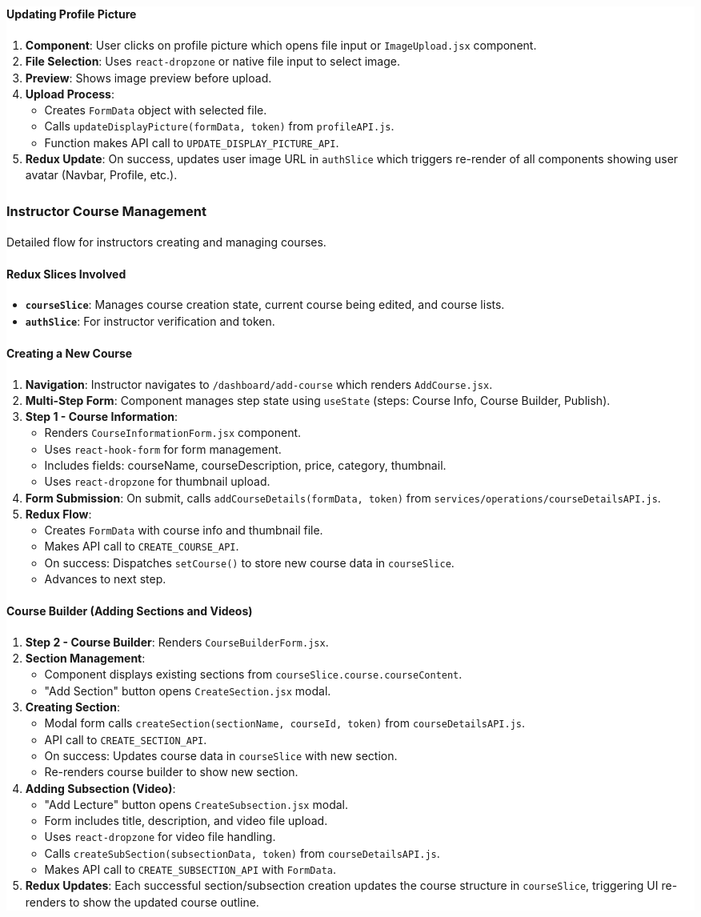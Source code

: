 #### Updating Profile Picture

1.  **Component**: User clicks on profile picture which opens file input or `ImageUpload.jsx` component.
2.  **File Selection**: Uses `react-dropzone` or native file input to select image.
3.  **Preview**: Shows image preview before upload.
4.  **Upload Process**:
    -   Creates `FormData` object with selected file.
    -   Calls `updateDisplayPicture(formData, token)` from `profileAPI.js`.
    -   Function makes API call to `UPDATE_DISPLAY_PICTURE_API`.
5.  **Redux Update**: On success, updates user image URL in `authSlice` which triggers re-render of all components showing user avatar (Navbar, Profile, etc.).

### Instructor Course Management

Detailed flow for instructors creating and managing courses.

#### Redux Slices Involved

-   **`courseSlice`**: Manages course creation state, current course being edited, and course lists.
-   **`authSlice`**: For instructor verification and token.

#### Creating a New Course

1.  **Navigation**: Instructor navigates to `/dashboard/add-course` which renders `AddCourse.jsx`.
2.  **Multi-Step Form**: Component manages step state using `useState` (steps: Course Info, Course Builder, Publish).
3.  **Step 1 - Course Information**:
    -   Renders `CourseInformationForm.jsx` component.
    -   Uses `react-hook-form` for form management.
    -   Includes fields: courseName, courseDescription, price, category, thumbnail.
    -   Uses `react-dropzone` for thumbnail upload.
4.  **Form Submission**: On submit, calls `addCourseDetails(formData, token)` from `services/operations/courseDetailsAPI.js`.
5.  **Redux Flow**:
    -   Creates `FormData` with course info and thumbnail file.
    -   Makes API call to `CREATE_COURSE_API`.
    -   On success: Dispatches `setCourse()` to store new course data in `courseSlice`.
    -   Advances to next step.

#### Course Builder (Adding Sections and Videos)

1.  **Step 2 - Course Builder**: Renders `CourseBuilderForm.jsx`.
2.  **Section Management**:
    -   Component displays existing sections from `courseSlice.course.courseContent`.
    -   "Add Section" button opens `CreateSection.jsx` modal.
3.  **Creating Section**:
    -   Modal form calls `createSection(sectionName, courseId, token)` from `courseDetailsAPI.js`.
    -   API call to `CREATE_SECTION_API`.
    -   On success: Updates course data in `courseSlice` with new section.
    -   Re-renders course builder to show new section.
4.  **Adding Subsection (Video)**:
    -   "Add Lecture" button opens `CreateSubsection.jsx` modal.
    -   Form includes title, description, and video file upload.
    -   Uses `react-dropzone` for video file handling.
    -   Calls `createSubSection(subsectionData, token)` from `courseDetailsAPI.js`.
    -   Makes API call to `CREATE_SUBSECTION_API` with `FormData`.
5.  **Redux Updates**: Each successful section/subsection creation updates the course structure in `courseSlice`, triggering UI re-renders to show the updated course outline.
